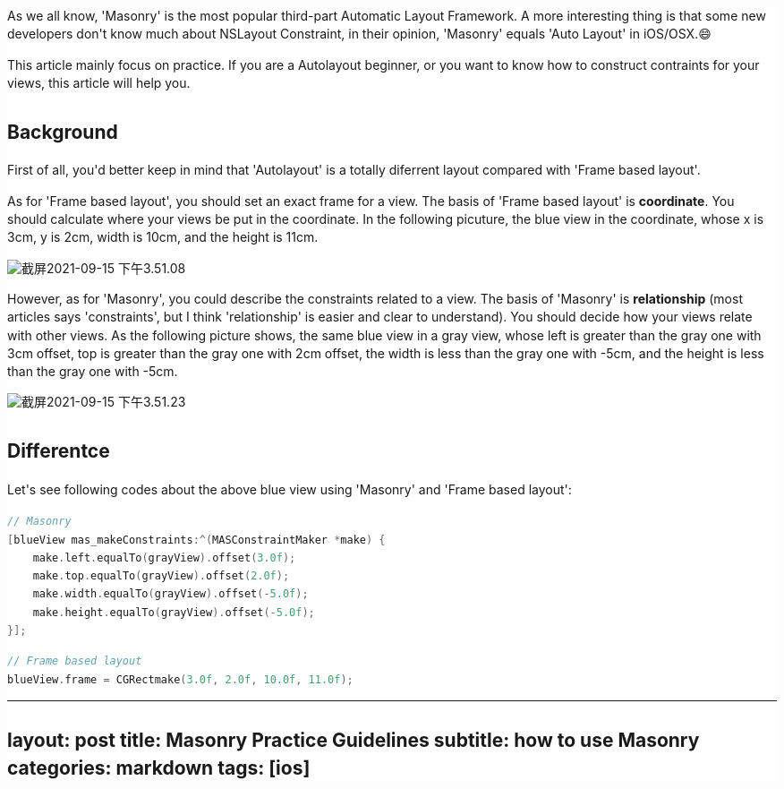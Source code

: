 As we all know, 'Masonry' is the most popular third-part Automatic Layout Framework. A more interesting thing is that some new developers don't know much about NSLayout Constraint, in their opinion, 'Masonry' equals 'Auto Layout' in iOS/OSX.😄

This article mainly focus on practice. If you are a Autolayout beginner, or you want to know how to construct contraints for your views, this article will help you.

## Background

First of all, you'd better keep in mind that 'Autolayout' is a totally diferrent layout compared with 'Frame based layout'.

As for 'Frame based layout', you should set an exact frame for a view. The basis of 'Frame based layout' is **coordinate**. You should calculate where your views be put in the coordinate. In the following picuture, the blue view in the coordinate, whose x is 3cm, y is 2cm, width is 10cm, and the height is 11cm.

![截屏2021-09-15 下午3.51.08](https://github.com/fionalmy/fionalmy.github.io/tree/main/assets/images/Masonry/frame_base_layout.png)

However, as for 'Masonry', you could describe the constraints related to a view. The basis of 'Masonry' is **relationship** (most articles says 'constraints', but I think 'relationship' is easier and clear to understand). You should decide how your views relate with other views. As the following picture shows, the same blue view in a gray view, whose left is greater than the gray one with 3cm offset, top is greater than the gray one with 2cm offset, the width is less than the gray one with -5cm, and the height is less than the gray one with -5cm.

![截屏2021-09-15 下午3.51.23](https://github.com/fionalmy/fionalmy.github.io/tree/main/assets/images/Masonry/auto_layout.png)

## Differentce

Let's see following codes about the above blue view using 'Masonry' and 'Frame based layout':

```objective-c
// Masonry
[blueView mas_makeConstraints:^(MASConstraintMaker *make) {
    make.left.equalTo(grayView).offset(3.0f);
  	make.top.equalTo(grayView).offset(2.0f);
  	make.width.equalTo(grayView).offset(-5.0f);
  	make.height.equalTo(grayView).offset(-5.0f);
}];
```

```objective-c
// Frame based layout
blueView.frame = CGRectmake(3.0f, 2.0f, 10.0f, 11.0f);
```
---
layout: post
title: Masonry Practice Guidelines
subtitle: how to use Masonry
categories: markdown
tags: [ios]
---
